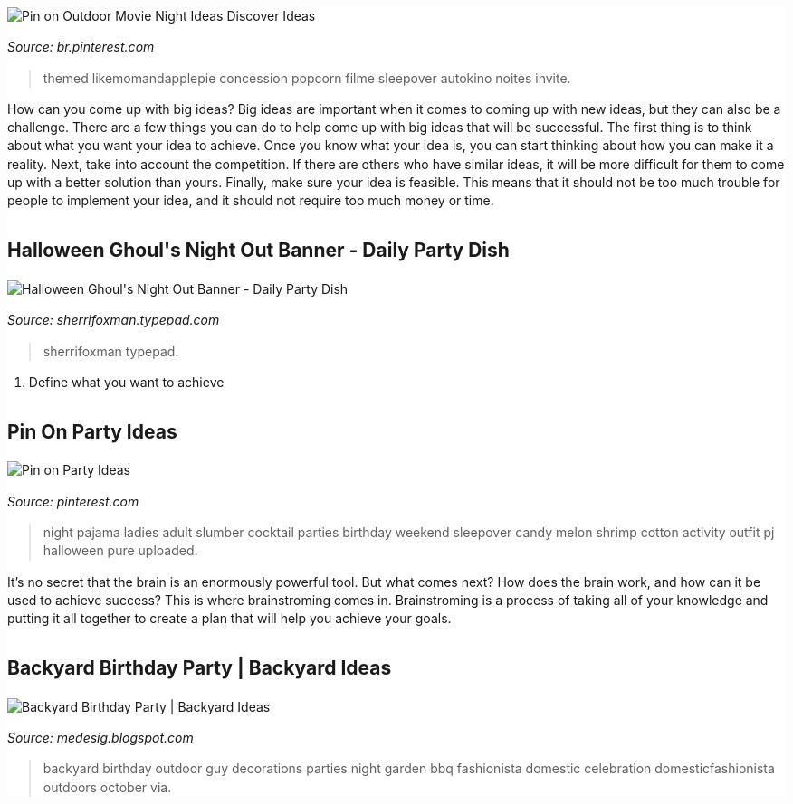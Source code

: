 <img loading=lazy src="https://i.pinimg.com/originals/39/41/c3/3941c39a0f944fe9a4c9fde01fd36876.jpg" onerror="this.onerror=null;this.src='https://tse1.mm.bing.net/th?id=OIP.ZI_DkWgwPwfKPusa2dEQhAHaKS&amp;pid=15.1';" alt="Pin on Outdoor Movie Night Ideas Discover Ideas">

_Source: br.pinterest.com_

>themed likemomandapplepie concession popcorn filme sleepover autokino noites invite. 

	

How can you come up with big ideas?
Big ideas are important when it comes to coming up with new ideas, but they can also be a challenge. There are a few things you can do to help come up with big ideas that will be successful. The first thing is to think about what you want your idea to achieve. Once you know what your idea is, you can start thinking about how you can make it a reality. Next, take into account the competition. If there are others who have similar ideas, it will be more difficult for them to come up with a better solution than yours. Finally, make sure your idea is feasible. This means that it should not be too much trouble for people to implement your idea, and it should not require too much money or time.

    
## Halloween Ghoul&#039;s Night Out Banner - Daily Party Dish

<img loading=lazy src="https://sherrifoxman.typepad.com/.a/6a00d834cbf07753ef01b7c6eafb77970b-600wi" onerror="this.onerror=null;this.src='https://tse4.mm.bing.net/th?id=OIP.EV1_iyZHUWABfDvyfizI0QAAAA&amp;pid=15.1';" alt="Halloween Ghoul&#039;s Night Out Banner - Daily Party Dish">

_Source: sherrifoxman.typepad.com_

>sherrifoxman typepad. 

	

1. Define what you want to achieve 

    
## Pin On Party Ideas

<img loading=lazy src="https://i.pinimg.com/originals/d3/fe/fe/d3fefe03bf4e9a6a0cc09cac6a6655e2.jpg" onerror="this.onerror=null;this.src='https://tse4.mm.bing.net/th?id=OIP.7x_PB3TXkXmlo2kEN7KJ2wHaJ4&amp;pid=15.1';" alt="Pin on Party Ideas">

_Source: pinterest.com_

>night pajama ladies adult slumber cocktail parties birthday weekend sleepover candy melon shrimp cotton activity outfit pj halloween pure uploaded. 

	

It’s no secret that the brain is an enormously powerful tool. But what comes next? How does the brain work, and how can it be used to achieve success? This is where brainstroming comes in. Brainstroming is a process of taking all of your knowledge and putting it all together to create a plan that will help you achieve your goals.

    
## Backyard Birthday Party | Backyard Ideas

<img loading=lazy src="http://3.bp.blogspot.com/-uhUQ1-4q29A/VjKbA0f1IqI/AAAAAAAArLs/0J9O2PjBmNw/s1600/Backyard%2BBirthday%2BParty-15.jpg" onerror="this.onerror=null;this.src='https://tse1.mm.bing.net/th?id=OIP.C8SQ_B2E3jKZnup881Am5gHaLG&amp;pid=15.1';" alt="Backyard Birthday Party | Backyard Ideas">

_Source: medesig.blogspot.com_

>backyard birthday outdoor guy decorations parties night garden bbq fashionista domestic celebration domesticfashionista outdoors october via. 

